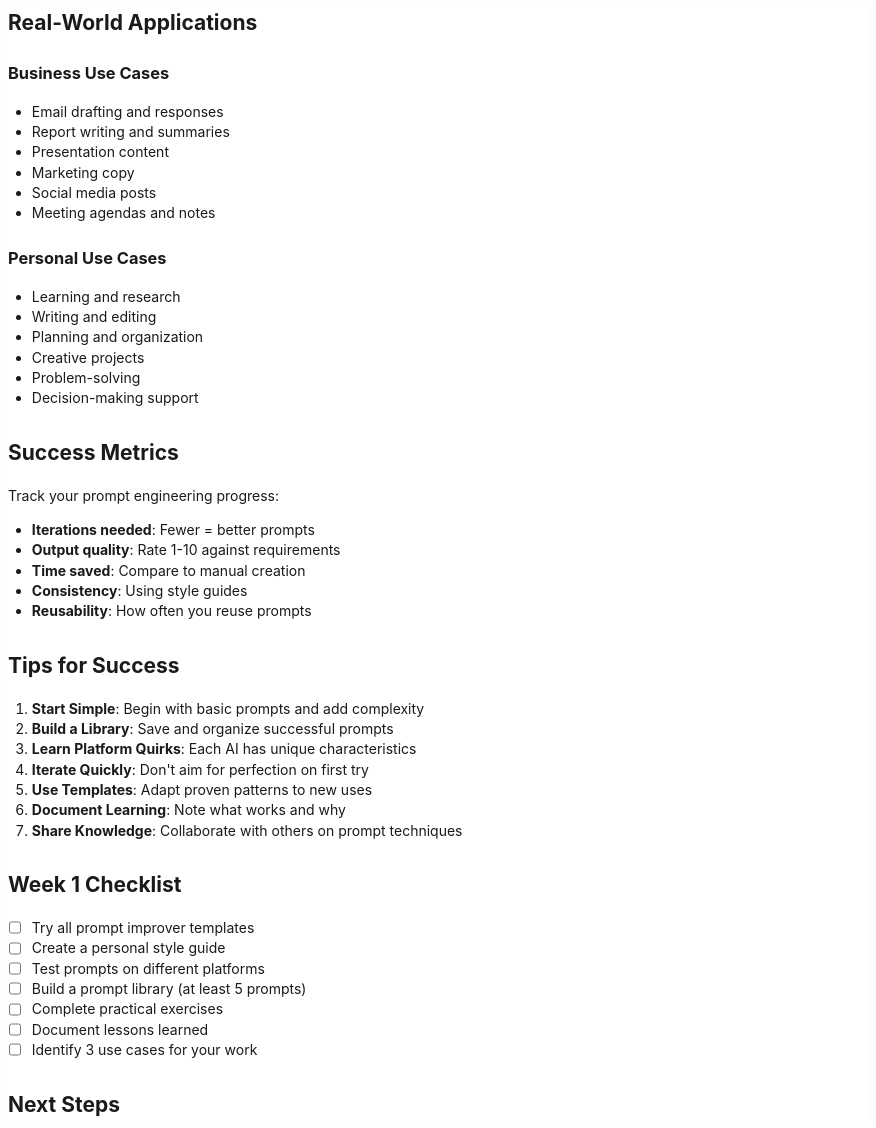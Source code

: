 ## Real-World Applications

### Business Use Cases
- Email drafting and responses
- Report writing and summaries
- Presentation content
- Marketing copy
- Social media posts
- Meeting agendas and notes

### Personal Use Cases
- Learning and research
- Writing and editing
- Planning and organization
- Creative projects
- Problem-solving
- Decision-making support

## Success Metrics

Track your prompt engineering progress:

- **Iterations needed**: Fewer = better prompts
- **Output quality**: Rate 1-10 against requirements
- **Time saved**: Compare to manual creation
- **Consistency**: Using style guides
- **Reusability**: How often you reuse prompts

## Tips for Success

1. **Start Simple**: Begin with basic prompts and add complexity
2. **Build a Library**: Save and organize successful prompts
3. **Learn Platform Quirks**: Each AI has unique characteristics
4. **Iterate Quickly**: Don't aim for perfection on first try
5. **Use Templates**: Adapt proven patterns to new uses
6. **Document Learning**: Note what works and why
7. **Share Knowledge**: Collaborate with others on prompt techniques

## Week 1 Checklist

- [ ] Try all prompt improver templates
- [ ] Create a personal style guide
- [ ] Test prompts on different platforms
- [ ] Build a prompt library (at least 5 prompts)
- [ ] Complete practical exercises
- [ ] Document lessons learned
- [ ] Identify 3 use cases for your work

## Next Steps
